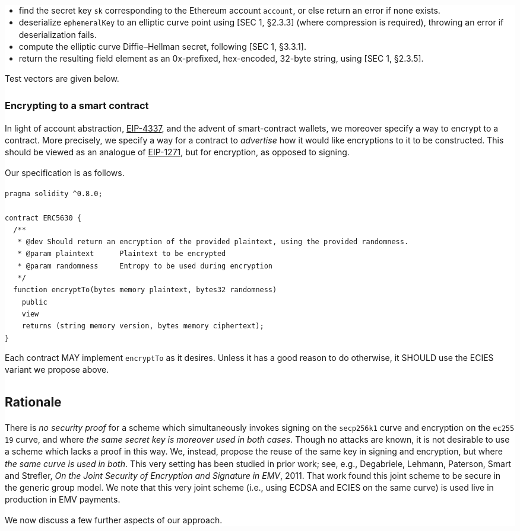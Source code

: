 - find the secret key `sk` corresponding to the Ethereum account `account`, or else return an error if none exists.
- deserialize `ephemeralKey` to an elliptic curve point using [SEC 1, §2.3.3] (where compression is required), throwing an error if deserialization fails.
- compute the elliptic curve Diffie–Hellman secret, following [SEC 1, §3.3.1].
- return the resulting field element as an 0x-prefixed, hex-encoded, 32-byte string, using [SEC 1, §2.3.5].

Test vectors are given below.

### Encrypting to a smart contract

In light of account abstraction, [EIP-4337](eip-4337.md), and the advent of smart-contract wallets, we moreover specify a way to encrypt to a contract.
More precisely, we specify a way for a contract to _advertise_ how it would like encryptions to it to be constructed. This should be viewed as an analogue of [EIP-1271](eip-1271.md), but for encryption, as opposed to signing.

Our specification is as follows.

```solidity
pragma solidity ^0.8.0;

contract ERC5630 {
  /**
   * @dev Should return an encryption of the provided plaintext, using the provided randomness.
   * @param plaintext      Plaintext to be encrypted
   * @param randomness     Entropy to be used during encryption
   */
  function encryptTo(bytes memory plaintext, bytes32 randomness)
    public
    view
    returns (string memory version, bytes memory ciphertext);
}
```

Each contract MAY implement `encryptTo` as it desires. Unless it has a good reason to do otherwise, it SHOULD use the ECIES variant we propose above.

## Rationale

There is _no security proof_ for a scheme which simultaneously invokes signing on the `secp256k1` curve and encryption on the `ec25519` curve, and where _the same secret key is moreover used in both cases_. Though no attacks are known, it is not desirable to use a scheme which lacks a proof in this way.
We, instead, propose the reuse of the same key in signing and encryption, but where _the same curve is used in both_. This very setting has been studied in prior work; see, e.g., Degabriele, Lehmann, Paterson, Smart and Strefler, _On the Joint Security of Encryption and Signature in EMV_, 2011. That work found this joint scheme to be secure in the generic group model.
We note that this very joint scheme (i.e., using ECDSA and ECIES on the same curve) is used live in production in EMV payments.

We now discuss a few further aspects of our approach.
